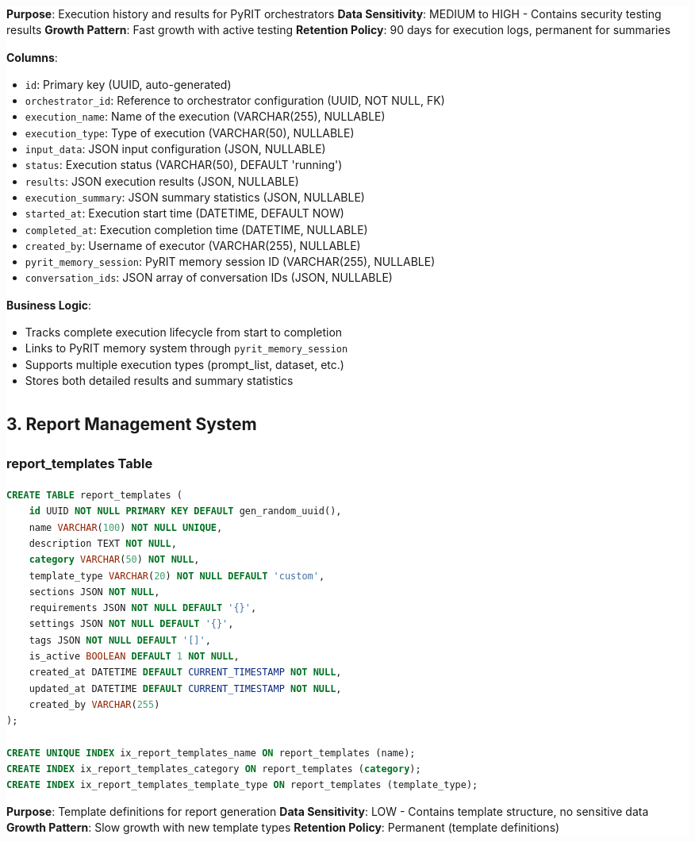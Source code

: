 **Purpose**: Execution history and results for PyRIT orchestrators
**Data Sensitivity**: MEDIUM to HIGH - Contains security testing results
**Growth Pattern**: Fast growth with active testing
**Retention Policy**: 90 days for execution logs, permanent for summaries

**Columns**:
- `id`: Primary key (UUID, auto-generated)
- `orchestrator_id`: Reference to orchestrator configuration (UUID, NOT NULL, FK)
- `execution_name`: Name of the execution (VARCHAR(255), NULLABLE)
- `execution_type`: Type of execution (VARCHAR(50), NULLABLE)
- `input_data`: JSON input configuration (JSON, NULLABLE)
- `status`: Execution status (VARCHAR(50), DEFAULT 'running')
- `results`: JSON execution results (JSON, NULLABLE)
- `execution_summary`: JSON summary statistics (JSON, NULLABLE)
- `started_at`: Execution start time (DATETIME, DEFAULT NOW)
- `completed_at`: Execution completion time (DATETIME, NULLABLE)
- `created_by`: Username of executor (VARCHAR(255), NULLABLE)
- `pyrit_memory_session`: PyRIT memory session ID (VARCHAR(255), NULLABLE)
- `conversation_ids`: JSON array of conversation IDs (JSON, NULLABLE)

**Business Logic**:
- Tracks complete execution lifecycle from start to completion
- Links to PyRIT memory system through `pyrit_memory_session`
- Supports multiple execution types (prompt_list, dataset, etc.)
- Stores both detailed results and summary statistics

## 3. Report Management System

### report_templates Table
```sql
CREATE TABLE report_templates (
    id UUID NOT NULL PRIMARY KEY DEFAULT gen_random_uuid(),
    name VARCHAR(100) NOT NULL UNIQUE,
    description TEXT NOT NULL,
    category VARCHAR(50) NOT NULL,
    template_type VARCHAR(20) NOT NULL DEFAULT 'custom',
    sections JSON NOT NULL,
    requirements JSON NOT NULL DEFAULT '{}',
    settings JSON NOT NULL DEFAULT '{}',
    tags JSON NOT NULL DEFAULT '[]',
    is_active BOOLEAN DEFAULT 1 NOT NULL,
    created_at DATETIME DEFAULT CURRENT_TIMESTAMP NOT NULL,
    updated_at DATETIME DEFAULT CURRENT_TIMESTAMP NOT NULL,
    created_by VARCHAR(255)
);

CREATE UNIQUE INDEX ix_report_templates_name ON report_templates (name);
CREATE INDEX ix_report_templates_category ON report_templates (category);
CREATE INDEX ix_report_templates_template_type ON report_templates (template_type);
```

**Purpose**: Template definitions for report generation
**Data Sensitivity**: LOW - Contains template structure, no sensitive data
**Growth Pattern**: Slow growth with new template types
**Retention Policy**: Permanent (template definitions)
